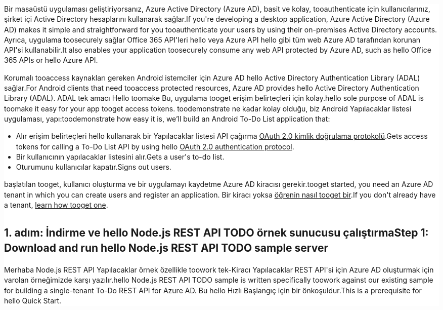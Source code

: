 <span data-ttu-id="00b15-107">Bir masaüstü uygulaması geliştiriyorsanız, Azure Active Directory (Azure AD), basit ve kolay, tooauthenticate için kullanıcılarınız, şirket içi Active Directory hesaplarını kullanarak sağlar.</span><span class="sxs-lookup"><span data-stu-id="00b15-107">If you're developing a desktop application, Azure Active Directory (Azure AD) makes it simple and straightforward for you tooauthenticate your users by using their on-premises Active Directory accounts.</span></span> <span data-ttu-id="00b15-108">Ayrıca, uygulama toosecurely sağlar Office 365 API'leri hello veya Azure API hello gibi tüm web Azure AD tarafından korunan API'si kullanabilir.</span><span class="sxs-lookup"><span data-stu-id="00b15-108">It also enables your application toosecurely consume any web API protected by Azure AD, such as hello Office 365 APIs or hello Azure API.</span></span>

<span data-ttu-id="00b15-109">Korumalı tooaccess kaynakları gereken Android istemciler için Azure AD hello Active Directory Authentication Library (ADAL) sağlar.</span><span class="sxs-lookup"><span data-stu-id="00b15-109">For Android clients that need tooaccess protected resources, Azure AD provides hello Active Directory Authentication Library (ADAL).</span></span> <span data-ttu-id="00b15-110">ADAL tek amacı Hello toomake Bu, uygulama tooget erişim belirteçleri için kolay.</span><span class="sxs-lookup"><span data-stu-id="00b15-110">hello sole purpose of ADAL is toomake it easy for your app tooget access tokens.</span></span> <span data-ttu-id="00b15-111">toodemonstrate ne kadar kolay olduğu, biz Android Yapılacaklar listesi uygulaması, yapı:</span><span class="sxs-lookup"><span data-stu-id="00b15-111">toodemonstrate how easy it is, we’ll build an Android To-Do List application that:</span></span>

* <span data-ttu-id="00b15-112">Alır erişim belirteçleri hello kullanarak bir Yapılacaklar listesi API çağırma [OAuth 2.0 kimlik doğrulama protokolü](https://msdn.microsoft.com/library/azure/dn645545.aspx).</span><span class="sxs-lookup"><span data-stu-id="00b15-112">Gets access tokens for calling a To-Do List API by using hello [OAuth 2.0 authentication protocol](https://msdn.microsoft.com/library/azure/dn645545.aspx).</span></span>
* <span data-ttu-id="00b15-113">Bir kullanıcının yapılacaklar listesini alır.</span><span class="sxs-lookup"><span data-stu-id="00b15-113">Gets a user's to-do list.</span></span>
* <span data-ttu-id="00b15-114">Oturumunu kullanıcılar kapatır.</span><span class="sxs-lookup"><span data-stu-id="00b15-114">Signs out users.</span></span>

<span data-ttu-id="00b15-115">başlatılan tooget, kullanıcı oluşturma ve bir uygulamayı kaydetme Azure AD kiracısı gerekir.</span><span class="sxs-lookup"><span data-stu-id="00b15-115">tooget started, you need an Azure AD tenant in which you can create users and register an application.</span></span> <span data-ttu-id="00b15-116">Bir kiracı yoksa [öğrenin nasıl tooget bir](active-directory-howto-tenant.md).</span><span class="sxs-lookup"><span data-stu-id="00b15-116">If you don't already have a tenant, [learn how tooget one](active-directory-howto-tenant.md).</span></span>

## <a name="step-1-download-and-run-hello-nodejs-rest-api-todo-sample-server"></a><span data-ttu-id="00b15-117">1. adım: İndirme ve hello Node.js REST API TODO örnek sunucusu çalıştırma</span><span class="sxs-lookup"><span data-stu-id="00b15-117">Step 1: Download and run hello Node.js REST API TODO sample server</span></span>
<span data-ttu-id="00b15-118">Merhaba Node.js REST API Yapılacaklar örnek özellikle toowork tek-Kiracı Yapılacaklar REST API'si için Azure AD oluşturmak için varolan örneğimizde karşı yazılır.</span><span class="sxs-lookup"><span data-stu-id="00b15-118">hello Node.js REST API TODO sample is written specifically toowork against our existing sample for building a single-tenant To-Do REST API for Azure AD.</span></span> <span data-ttu-id="00b15-119">Bu hello Hızlı Başlangıç için bir önkoşuldur.</span><span class="sxs-lookup"><span data-stu-id="00b15-119">This is a prerequisite for hello Quick Start.</span></span>
